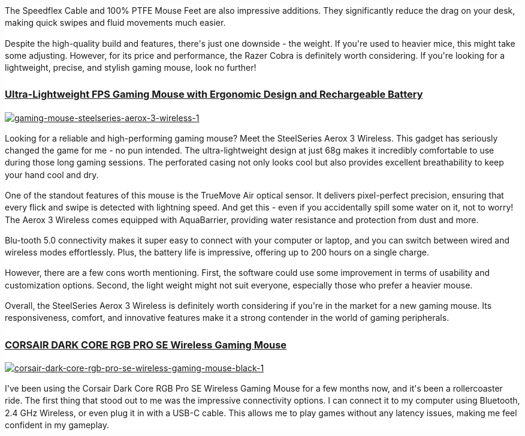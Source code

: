 The Speedflex Cable and 100% PTFE Mouse Feet are also impressive additions. They significantly reduce the drag on your desk, making quick swipes and fluid movements much easier. 

Despite the high-quality build and features, there's just one downside - the weight. If you're used to heavier mice, this might take some adjusting. However, for its price and performance, the Razer Cobra is definitely worth considering. If you're looking for a lightweight, precise, and stylish gaming mouse, look no further! 


### [Ultra-Lightweight FPS Gaming Mouse with Ergonomic Design and Rechargeable Battery](https://serp.ly/@serpgames/amazon/fps-gaming-mouse?utm_source=serpgames&utm_medium=website&utm_campaign=serp.games&utm_content=fps-gaming-mouse&utm_term=ultra-lightweight-fps-gaming-mouse-with-ergonomic-design-and-rechargeable-battery)

<div class="image"><a href="https://serp.ly/@serpgames/amazon/fps-gaming-mouse?utm_source=serpgames&utm_medium=website&utm_campaign=serp.games&utm_content=fps-gaming-mouse&utm_term=gaming-mouse-steelseries-aerox-3-wireless-1"><img alt="gaming-mouse-steelseries-aerox-3-wireless-1" src="https://imagedelivery.net/vy2bglCGN6hEeWOnSe2c7A/gaming-mouse-steelseries-aerox-3-wireless-1/w=720,h=540,fit=pad,background=black"/></a></div>

Looking for a reliable and high-performing gaming mouse? Meet the SteelSeries Aerox 3 Wireless. This gadget has seriously changed the game for me - no pun intended. The ultra-lightweight design at just 68g makes it incredibly comfortable to use during those long gaming sessions. The perforated casing not only looks cool but also provides excellent breathability to keep your hand cool and dry. 

One of the standout features of this mouse is the TrueMove Air optical sensor. It delivers pixel-perfect precision, ensuring that every flick and swipe is detected with lightning speed. And get this - even if you accidentally spill some water on it, not to worry! The Aerox 3 Wireless comes equipped with AquaBarrier, providing water resistance and protection from dust and more. 

Blu-tooth 5.0 connectivity makes it super easy to connect with your computer or laptop, and you can switch between wired and wireless modes effortlessly. Plus, the battery life is impressive, offering up to 200 hours on a single charge. 

However, there are a few cons worth mentioning. First, the software could use some improvement in terms of usability and customization options. Second, the light weight might not suit everyone, especially those who prefer a heavier mouse. 

Overall, the SteelSeries Aerox 3 Wireless is definitely worth considering if you're in the market for a new gaming mouse. Its responsiveness, comfort, and innovative features make it a strong contender in the world of gaming peripherals. 


### [CORSAIR DARK CORE RGB PRO SE Wireless Gaming Mouse](https://serp.ly/@serpgames/amazon/fps-gaming-mouse?utm_source=serpgames&utm_medium=website&utm_campaign=serp.games&utm_content=fps-gaming-mouse&utm_term=corsair-dark-core-rgb-pro-se-wireless-gaming-mouse)

<div class="image"><a href="https://serp.ly/@serpgames/amazon/fps-gaming-mouse?utm_source=serpgames&utm_medium=website&utm_campaign=serp.games&utm_content=fps-gaming-mouse&utm_term=corsair-dark-core-rgb-pro-se-wireless-gaming-mouse-black-1"><img alt="corsair-dark-core-rgb-pro-se-wireless-gaming-mouse-black-1" src="https://imagedelivery.net/vy2bglCGN6hEeWOnSe2c7A/corsair-dark-core-rgb-pro-se-wireless-gaming-mouse-black-1/w=720,h=540,fit=pad,background=black"/></a></div>

I've been using the Corsair Dark Core RGB Pro SE Wireless Gaming Mouse for a few months now, and it's been a rollercoaster ride. The first thing that stood out to me was the impressive connectivity options. I can connect it to my computer using Bluetooth, 2.4 GHz Wireless, or even plug it in with a USB-C cable. This allows me to play games without any latency issues, making me feel confident in my gameplay. 
